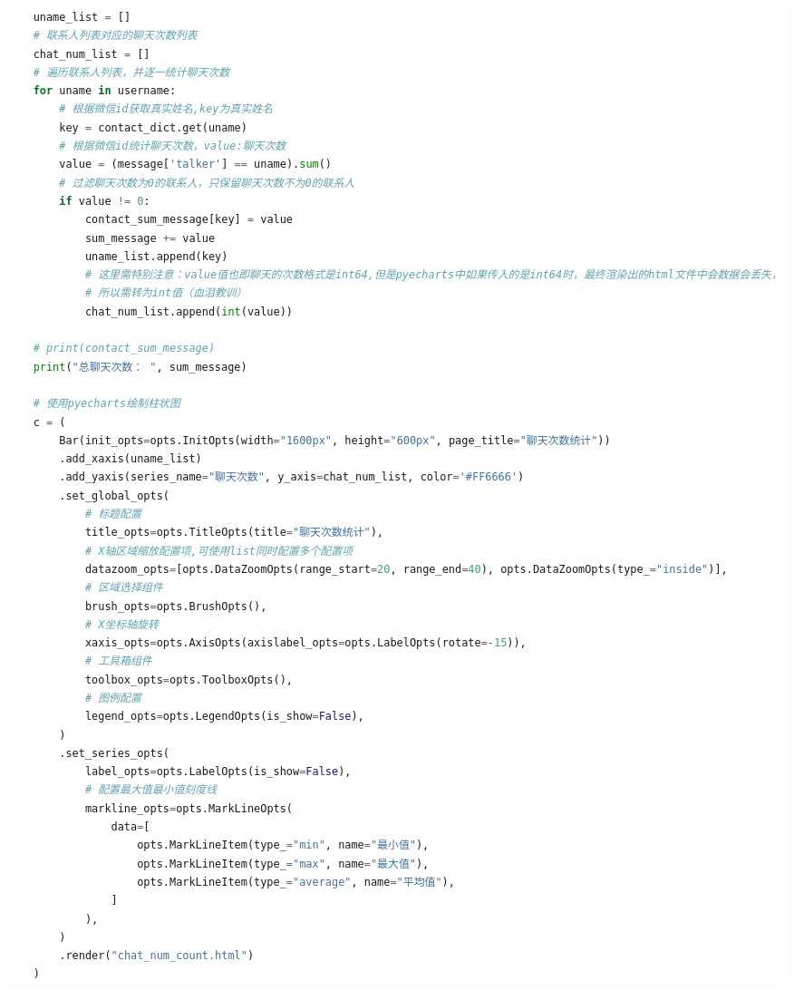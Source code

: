 ~~~python
    uname_list = []
    # 联系人列表对应的聊天次数列表
    chat_num_list = []
    # 遍历联系人列表，并逐一统计聊天次数
    for uname in username:
        # 根据微信id获取真实姓名,key为真实姓名
        key = contact_dict.get(uname)
        # 根据微信id统计聊天次数，value:聊天次数
        value = (message['talker'] == uname).sum()
        # 过滤聊天次数为0的联系人，只保留聊天次数不为0的联系人
        if value != 0:
            contact_sum_message[key] = value
            sum_message += value
            uname_list.append(key)
            # 这里需特别注意：value值也即聊天的次数格式是int64,但是pyecharts中如果传入的是int64时，最终渲染出的html文件中会数据会丢失，
            # 所以需转为int值（血泪教训）
            chat_num_list.append(int(value))

    # print(contact_sum_message)
    print("总聊天次数： ", sum_message)

    # 使用pyecharts绘制柱状图
    c = (
        Bar(init_opts=opts.InitOpts(width="1600px", height="600px", page_title="聊天次数统计"))
        .add_xaxis(uname_list)
        .add_yaxis(series_name="聊天次数", y_axis=chat_num_list, color='#FF6666')
        .set_global_opts(
            # 标题配置
            title_opts=opts.TitleOpts(title="聊天次数统计"),
            # X轴区域缩放配置项,可使用list同时配置多个配置项
            datazoom_opts=[opts.DataZoomOpts(range_start=20, range_end=40), opts.DataZoomOpts(type_="inside")],
            # 区域选择组件
            brush_opts=opts.BrushOpts(),
            # X坐标轴旋转
            xaxis_opts=opts.AxisOpts(axislabel_opts=opts.LabelOpts(rotate=-15)),
            # 工具箱组件
            toolbox_opts=opts.ToolboxOpts(),
            # 图例配置
            legend_opts=opts.LegendOpts(is_show=False),
        )
        .set_series_opts(
            label_opts=opts.LabelOpts(is_show=False),
            # 配置最大值最小值刻度线
            markline_opts=opts.MarkLineOpts(
                data=[
                    opts.MarkLineItem(type_="min", name="最小值"),
                    opts.MarkLineItem(type_="max", name="最大值"),
                    opts.MarkLineItem(type_="average", name="平均值"),
                ]
            ),
        )
        .render("chat_num_count.html")
    )
~~~
